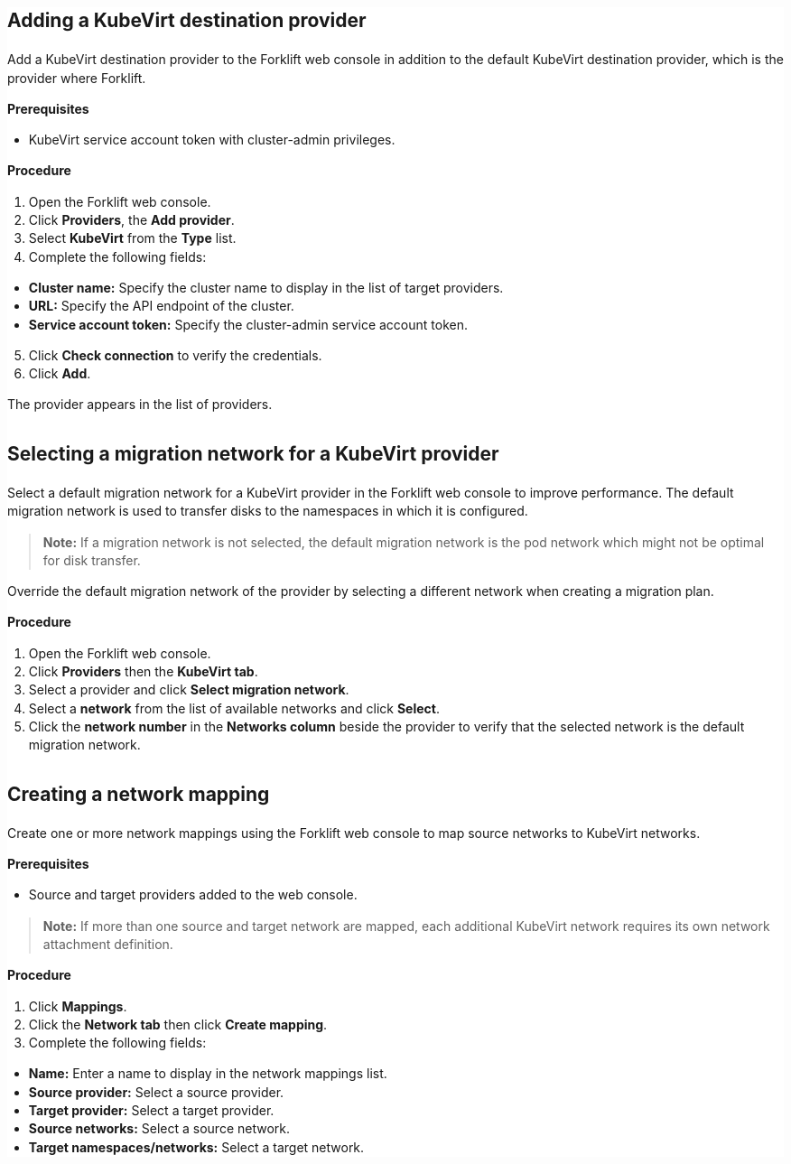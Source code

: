 ## Adding a KubeVirt destination provider
Add a KubeVirt destination provider to the Forklift web console in addition to the default KubeVirt destination provider, which is the provider where Forklift.

**Prerequisites**

* KubeVirt service account token with cluster-admin privileges.

**Procedure**
1. Open the Forklift web console.
2. Click **Providers**, the **Add provider**.
3. Select **KubeVirt** from the **Type** list.
4. Complete the following fields:
* **Cluster name:** Specify the cluster name to display in the list of target providers.
* **URL:** Specify the API endpoint of the cluster.
* **Service account token:** Specify the cluster-admin service account token.
5. Click **Check connection** to verify the credentials.
6. Click **Add**.

The provider appears in the list of providers.

## Selecting a migration network for a KubeVirt provider
Select a default migration network for a KubeVirt provider in the Forklift web console to improve performance. The default migration network is used to transfer disks to the namespaces in which it is configured.

> **Note:** If a migration network is not selected, the default migration network is the pod network which might not be optimal for disk transfer.

Override the default migration network of the provider by selecting a different network when creating a migration plan.

**Procedure**
1. Open the Forklift web console.
2. Click **Providers** then the **KubeVirt tab**.
3. Select a provider and click **Select migration network**.
4. Select a **network** from the list of available networks and click **Select**.
5. Click the **network number** in the **Networks column** beside the provider to verify that the selected network is the default migration network.

## Creating a network mapping
Create one or more network mappings  using the Forklift web console to map source networks to KubeVirt networks.

**Prerequisites**

* Source and target providers added to the web console.

> **Note:** If more than one source and target network are mapped, each additional KubeVirt network requires its own network attachment definition.

**Procedure**
1. Click **Mappings**.
2. Click the **Network tab** then click **Create mapping**.
3. Complete the following fields:
* **Name:** Enter a name to display in the network mappings list.
* **Source provider:** Select a source provider.
* **Target provider:** Select a target provider.
* **Source networks:** Select a source network.
* **Target namespaces/networks:** Select a target network.
